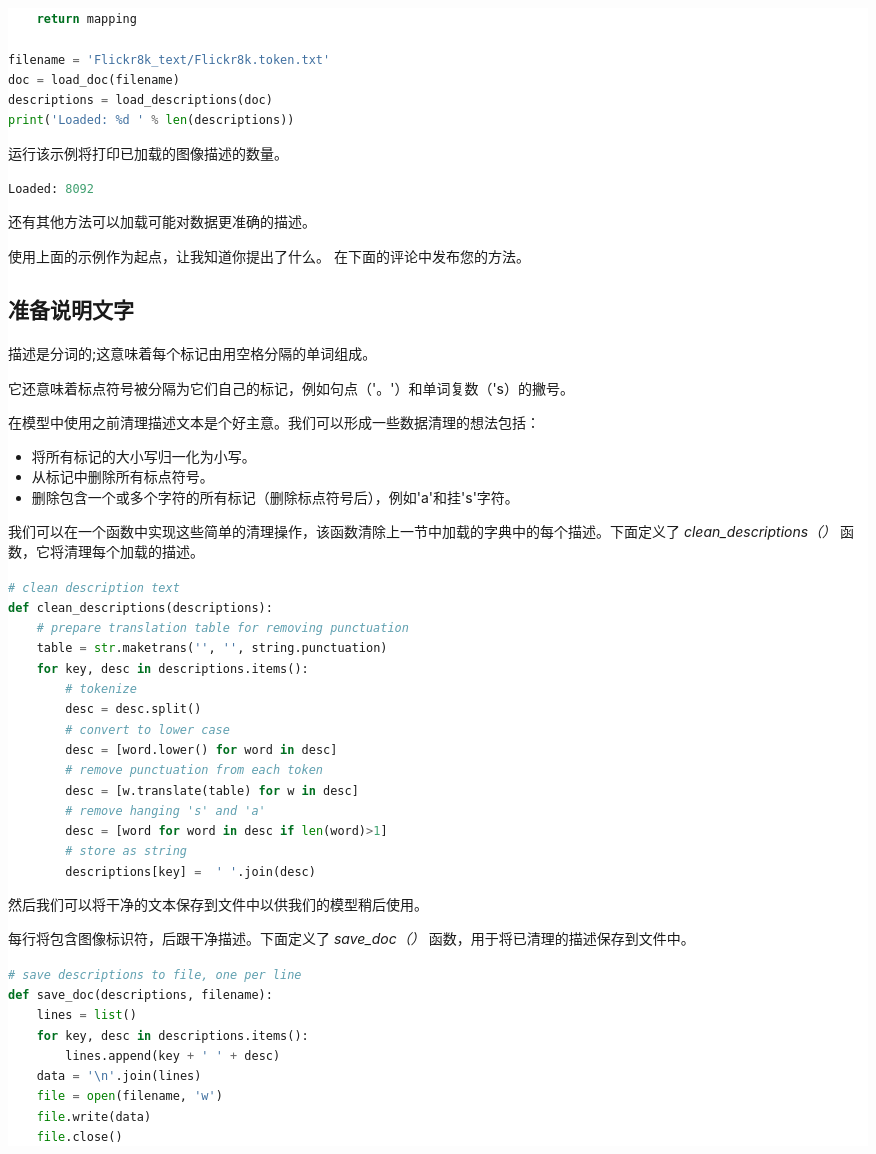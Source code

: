 ```py
	return mapping

filename = 'Flickr8k_text/Flickr8k.token.txt'
doc = load_doc(filename)
descriptions = load_descriptions(doc)
print('Loaded: %d ' % len(descriptions))
```

运行该示例将打印已加载的图像描述的数量。

```py
Loaded: 8092
```

还有其他方法可以加载可能对数据更准确的描述。

使用上面的示例作为起点，让我知道你提出了什么。
在下面的评论中发布您的方法。

## 准备说明文字

描述是分词的;这意味着每个标记由用空格分隔的单词组成。

它还意味着标点符号被分隔为它们自己的标记，例如句点（'。'）和单词复数（'s）的撇号。

在模型中使用之前清理描述文本是个好主意。我们可以形成一些数据清理的想法包括：

*   将所有标记的大小写归一化为小写。
*   从标记中删除所有标点符号。
*   删除包含一个或多个字符的所有标记（删除标点符号后），例如'a'和挂's'字符。

我们可以在一个函数中实现这些简单的清理操作，该函数清除上一节中加载的字典中的每个描述。下面定义了 _clean_descriptions（）_ 函数，它将清理每个加载的描述。

```py
# clean description text
def clean_descriptions(descriptions):
	# prepare translation table for removing punctuation
	table = str.maketrans('', '', string.punctuation)
	for key, desc in descriptions.items():
		# tokenize
		desc = desc.split()
		# convert to lower case
		desc = [word.lower() for word in desc]
		# remove punctuation from each token
		desc = [w.translate(table) for w in desc]
		# remove hanging 's' and 'a'
		desc = [word for word in desc if len(word)>1]
		# store as string
		descriptions[key] =  ' '.join(desc)
```

然后我们可以将干净的文本保存到文件中以供我们的模型稍后使用。

每行将包含图像标识符，后跟干净描述。下面定义了 _save_doc（）_ 函数，用于将已清理的描述保存到文件中。

```py
# save descriptions to file, one per line
def save_doc(descriptions, filename):
	lines = list()
	for key, desc in descriptions.items():
		lines.append(key + ' ' + desc)
	data = '\n'.join(lines)
	file = open(filename, 'w')
	file.write(data)
	file.close()
```
